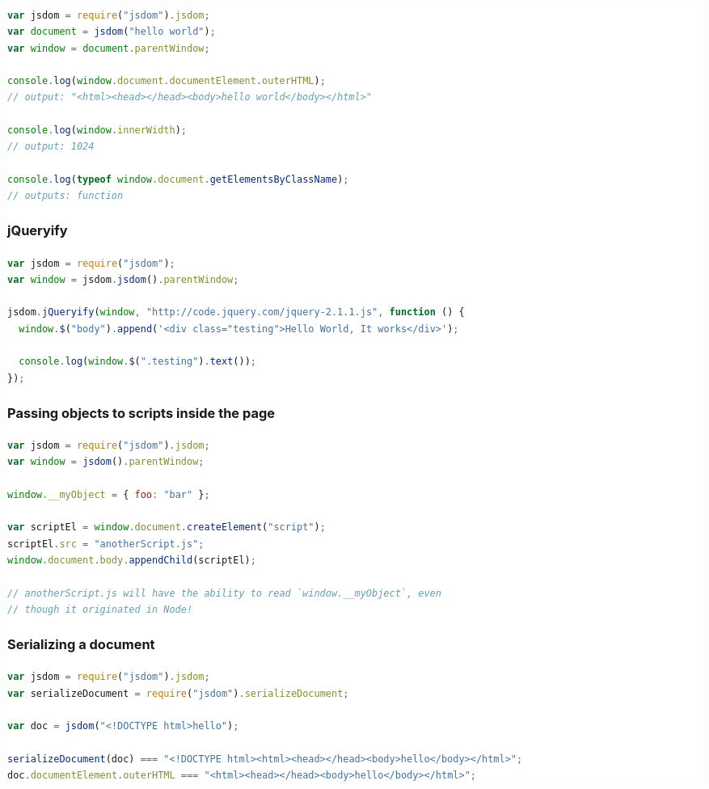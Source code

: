 ```js
var jsdom = require("jsdom").jsdom;
var document = jsdom("hello world");
var window = document.parentWindow;

console.log(window.document.documentElement.outerHTML);
// output: "<html><head></head><body>hello world</body></html>"

console.log(window.innerWidth);
// output: 1024

console.log(typeof window.document.getElementsByClassName);
// outputs: function
```

### jQueryify

```js
var jsdom = require("jsdom");
var window = jsdom.jsdom().parentWindow;

jsdom.jQueryify(window, "http://code.jquery.com/jquery-2.1.1.js", function () {
  window.$("body").append('<div class="testing">Hello World, It works</div>');

  console.log(window.$(".testing").text());
});
```

### Passing objects to scripts inside the page

```js
var jsdom = require("jsdom").jsdom;
var window = jsdom().parentWindow;

window.__myObject = { foo: "bar" };

var scriptEl = window.document.createElement("script");
scriptEl.src = "anotherScript.js";
window.document.body.appendChild(scriptEl);

// anotherScript.js will have the ability to read `window.__myObject`, even
// though it originated in Node!
```

### Serializing a document

```js
var jsdom = require("jsdom").jsdom;
var serializeDocument = require("jsdom").serializeDocument;

var doc = jsdom("<!DOCTYPE html>hello");

serializeDocument(doc) === "<!DOCTYPE html><html><head></head><body>hello</body></html>";
doc.documentElement.outerHTML === "<html><head></head><body>hello</body></html>";
```
